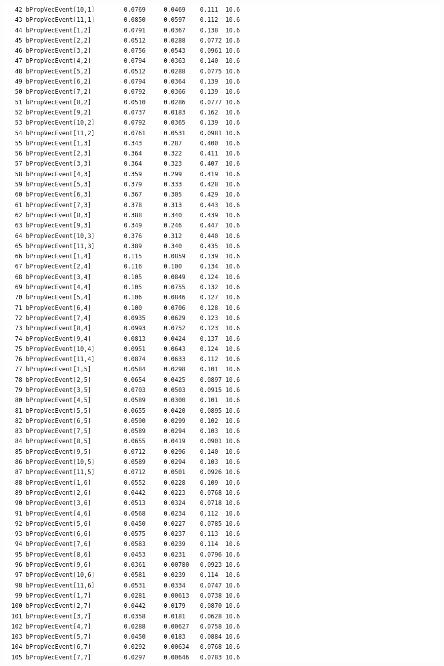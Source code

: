        42 bPropVecEvent[10,1]        0.0769     0.0469    0.111  10.6    
       43 bPropVecEvent[11,1]        0.0850     0.0597    0.112  10.6    
       44 bPropVecEvent[1,2]         0.0791     0.0367    0.138  10.6    
       45 bPropVecEvent[2,2]         0.0512     0.0288    0.0772 10.6    
       46 bPropVecEvent[3,2]         0.0756     0.0543    0.0961 10.6    
       47 bPropVecEvent[4,2]         0.0794     0.0363    0.140  10.6    
       48 bPropVecEvent[5,2]         0.0512     0.0288    0.0775 10.6    
       49 bPropVecEvent[6,2]         0.0794     0.0364    0.139  10.6    
       50 bPropVecEvent[7,2]         0.0792     0.0366    0.139  10.6    
       51 bPropVecEvent[8,2]         0.0510     0.0286    0.0777 10.6    
       52 bPropVecEvent[9,2]         0.0737     0.0183    0.162  10.6    
       53 bPropVecEvent[10,2]        0.0792     0.0365    0.139  10.6    
       54 bPropVecEvent[11,2]        0.0761     0.0531    0.0981 10.6    
       55 bPropVecEvent[1,3]         0.343      0.287     0.400  10.6    
       56 bPropVecEvent[2,3]         0.364      0.322     0.411  10.6    
       57 bPropVecEvent[3,3]         0.364      0.323     0.407  10.6    
       58 bPropVecEvent[4,3]         0.359      0.299     0.419  10.6    
       59 bPropVecEvent[5,3]         0.379      0.333     0.428  10.6    
       60 bPropVecEvent[6,3]         0.367      0.305     0.429  10.6    
       61 bPropVecEvent[7,3]         0.378      0.313     0.443  10.6    
       62 bPropVecEvent[8,3]         0.388      0.340     0.439  10.6    
       63 bPropVecEvent[9,3]         0.349      0.246     0.447  10.6    
       64 bPropVecEvent[10,3]        0.376      0.312     0.440  10.6    
       65 bPropVecEvent[11,3]        0.389      0.340     0.435  10.6    
       66 bPropVecEvent[1,4]         0.115      0.0859    0.139  10.6    
       67 bPropVecEvent[2,4]         0.116      0.100     0.134  10.6    
       68 bPropVecEvent[3,4]         0.105      0.0849    0.124  10.6    
       69 bPropVecEvent[4,4]         0.105      0.0755    0.132  10.6    
       70 bPropVecEvent[5,4]         0.106      0.0846    0.127  10.6    
       71 bPropVecEvent[6,4]         0.100      0.0706    0.128  10.6    
       72 bPropVecEvent[7,4]         0.0935     0.0629    0.123  10.6    
       73 bPropVecEvent[8,4]         0.0993     0.0752    0.123  10.6    
       74 bPropVecEvent[9,4]         0.0813     0.0424    0.137  10.6    
       75 bPropVecEvent[10,4]        0.0951     0.0643    0.124  10.6    
       76 bPropVecEvent[11,4]        0.0874     0.0633    0.112  10.6    
       77 bPropVecEvent[1,5]         0.0584     0.0298    0.101  10.6    
       78 bPropVecEvent[2,5]         0.0654     0.0425    0.0897 10.6    
       79 bPropVecEvent[3,5]         0.0703     0.0503    0.0915 10.6    
       80 bPropVecEvent[4,5]         0.0589     0.0300    0.101  10.6    
       81 bPropVecEvent[5,5]         0.0655     0.0420    0.0895 10.6    
       82 bPropVecEvent[6,5]         0.0590     0.0299    0.102  10.6    
       83 bPropVecEvent[7,5]         0.0589     0.0294    0.103  10.6    
       84 bPropVecEvent[8,5]         0.0655     0.0419    0.0901 10.6    
       85 bPropVecEvent[9,5]         0.0712     0.0296    0.140  10.6    
       86 bPropVecEvent[10,5]        0.0589     0.0294    0.103  10.6    
       87 bPropVecEvent[11,5]        0.0712     0.0501    0.0926 10.6    
       88 bPropVecEvent[1,6]         0.0552     0.0228    0.109  10.6    
       89 bPropVecEvent[2,6]         0.0442     0.0223    0.0768 10.6    
       90 bPropVecEvent[3,6]         0.0513     0.0324    0.0718 10.6    
       91 bPropVecEvent[4,6]         0.0568     0.0234    0.112  10.6    
       92 bPropVecEvent[5,6]         0.0450     0.0227    0.0785 10.6    
       93 bPropVecEvent[6,6]         0.0575     0.0237    0.113  10.6    
       94 bPropVecEvent[7,6]         0.0583     0.0239    0.114  10.6    
       95 bPropVecEvent[8,6]         0.0453     0.0231    0.0796 10.6    
       96 bPropVecEvent[9,6]         0.0361     0.00780   0.0923 10.6    
       97 bPropVecEvent[10,6]        0.0581     0.0239    0.114  10.6    
       98 bPropVecEvent[11,6]        0.0531     0.0334    0.0747 10.6    
       99 bPropVecEvent[1,7]         0.0281     0.00613   0.0738 10.6    
      100 bPropVecEvent[2,7]         0.0442     0.0179    0.0870 10.6    
      101 bPropVecEvent[3,7]         0.0358     0.0181    0.0628 10.6    
      102 bPropVecEvent[4,7]         0.0288     0.00627   0.0758 10.6    
      103 bPropVecEvent[5,7]         0.0450     0.0183    0.0884 10.6    
      104 bPropVecEvent[6,7]         0.0292     0.00634   0.0768 10.6    
      105 bPropVecEvent[7,7]         0.0297     0.00646   0.0783 10.6    